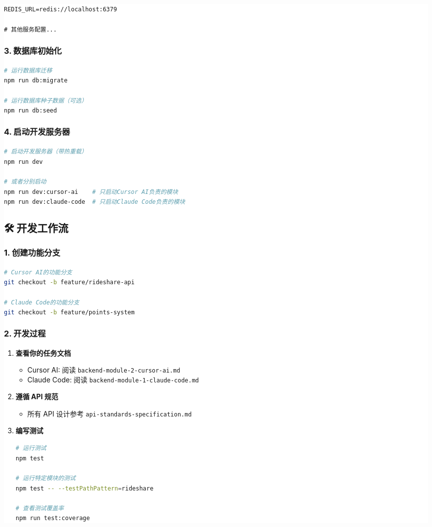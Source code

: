 ```env
REDIS_URL=redis://localhost:6379

# 其他服务配置...
```

### 3. 数据库初始化

```bash
# 运行数据库迁移
npm run db:migrate

# 运行数据库种子数据（可选）
npm run db:seed
```

### 4. 启动开发服务器

```bash
# 启动开发服务器（带热重载）
npm run dev

# 或者分别启动
npm run dev:cursor-ai    # 只启动Cursor AI负责的模块
npm run dev:claude-code  # 只启动Claude Code负责的模块
```

## 🛠️ 开发工作流

### 1. 创建功能分支

```bash
# Cursor AI的功能分支
git checkout -b feature/rideshare-api

# Claude Code的功能分支
git checkout -b feature/points-system
```

### 2. 开发过程

1. **查看你的任务文档**

   - Cursor AI: 阅读 `backend-module-2-cursor-ai.md`
   - Claude Code: 阅读 `backend-module-1-claude-code.md`

2. **遵循 API 规范**

   - 所有 API 设计参考 `api-standards-specification.md`

3. **编写测试**

   ```bash
   # 运行测试
   npm test

   # 运行特定模块的测试
   npm test -- --testPathPattern=rideshare

   # 查看测试覆盖率
   npm run test:coverage
   ```
